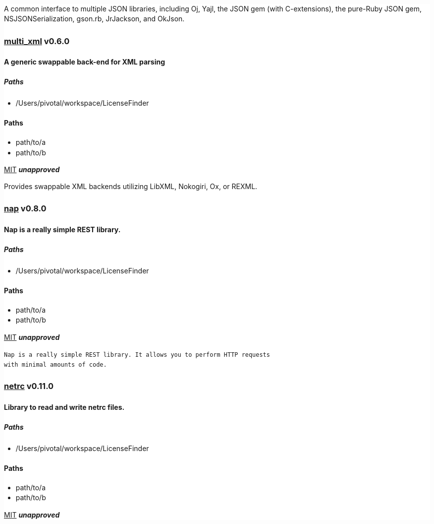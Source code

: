 A common interface to multiple JSON libraries, including Oj, Yajl, the JSON gem (with C-extensions), the pure-Ruby JSON gem, NSJSONSerialization, gson.rb, JrJackson, and OkJson.

<a name="multi_xml"></a>
### <a href="https://github.com/sferik/multi_xml">multi_xml</a> v0.6.0
#### A generic swappable back-end for XML parsing

##### Paths
* /Users/pivotal/workspace/LicenseFinder
    

#### Paths
* path/to/a
* path/to/b

<a href="http://opensource.org/licenses/mit-license">MIT</a> _**unapproved**_

Provides swappable XML backends utilizing LibXML, Nokogiri, Ox, or REXML.

<a name="nap"></a>
### <a href="https://github.com/Fingertips/nap">nap</a> v0.8.0
#### Nap is a really simple REST library.

##### Paths
* /Users/pivotal/workspace/LicenseFinder
    

#### Paths
* path/to/a
* path/to/b

<a href="http://opensource.org/licenses/mit-license">MIT</a> _**unapproved**_

    Nap is a really simple REST library. It allows you to perform HTTP requests
    with minimal amounts of code.


<a name="netrc"></a>
### <a href="https://github.com/geemus/netrc">netrc</a> v0.11.0
#### Library to read and write netrc files.

##### Paths
* /Users/pivotal/workspace/LicenseFinder
    

#### Paths
* path/to/a
* path/to/b

<a href="http://opensource.org/licenses/mit-license">MIT</a> _**unapproved**_
